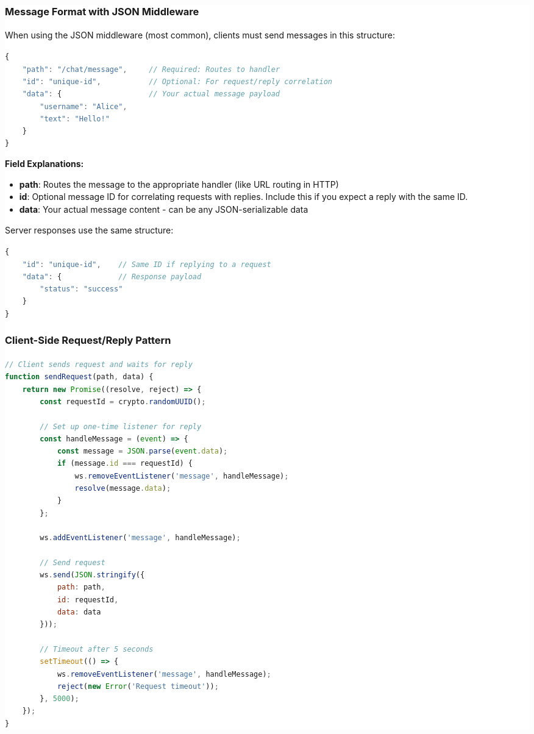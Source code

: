 ### Message Format with JSON Middleware

When using the JSON middleware (most common), clients must send messages in this structure:

```javascript
{
    "path": "/chat/message",     // Required: Routes to handler
    "id": "unique-id",           // Optional: For request/reply correlation
    "data": {                    // Your actual message payload
        "username": "Alice",
        "text": "Hello!"
    }
}
```

**Field Explanations:**

- **path**: Routes the message to the appropriate handler (like URL routing in HTTP)
- **id**: Optional message ID for correlating requests with replies. Include this if you expect a reply with the same ID.
- **data**: Your actual message content - can be any JSON-serializable data

Server responses use the same structure:

```javascript
{
    "id": "unique-id",    // Same ID if replying to a request
    "data": {             // Response payload
        "status": "success"
    }
}
```

### Client-Side Request/Reply Pattern

```javascript
// Client sends request and waits for reply
function sendRequest(path, data) {
    return new Promise((resolve, reject) => {
        const requestId = crypto.randomUUID();

        // Set up one-time listener for reply
        const handleMessage = (event) => {
            const message = JSON.parse(event.data);
            if (message.id === requestId) {
                ws.removeEventListener('message', handleMessage);
                resolve(message.data);
            }
        };

        ws.addEventListener('message', handleMessage);

        // Send request
        ws.send(JSON.stringify({
            path: path,
            id: requestId,
            data: data
        }));

        // Timeout after 5 seconds
        setTimeout(() => {
            ws.removeEventListener('message', handleMessage);
            reject(new Error('Request timeout'));
        }, 5000);
    });
}

```